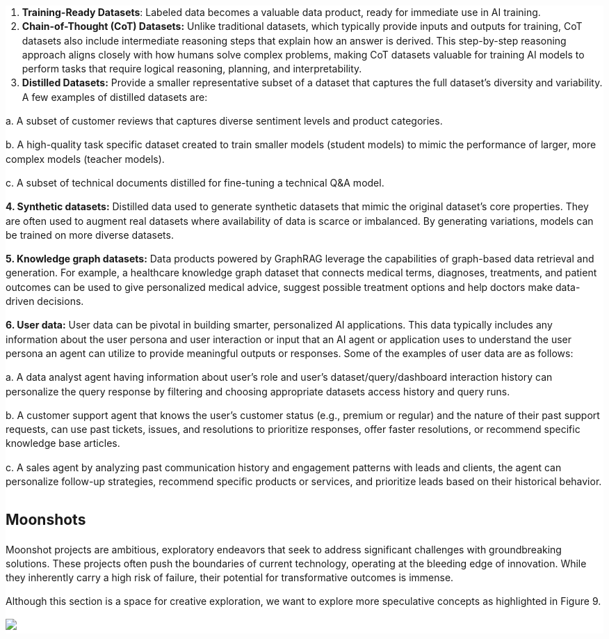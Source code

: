 1. **Training\-Ready Datasets**: Labeled data becomes a valuable data product, ready for immediate use in AI training.
2. **Chain\-of\-Thought (CoT) Datasets:** Unlike traditional datasets, which typically provide inputs and outputs for training, CoT datasets also include intermediate reasoning steps that explain how an answer is derived. This step\-by\-step reasoning approach aligns closely with how humans solve complex problems, making CoT datasets valuable for training AI models to perform tasks that require logical reasoning, planning, and interpretability.
3. **Distilled Datasets:** Provide a smaller representative subset of a dataset that captures the full dataset’s diversity and variability. A few examples of distilled datasets are:

a. A subset of customer reviews that captures diverse sentiment levels and product categories.

b. A high\-quality task specific dataset created to train smaller models (student models) to mimic the performance of larger, more complex models (teacher models).

c. A subset of technical documents distilled for fine\-tuning a technical Q\&A model.

**4\. Synthetic datasets:** Distilled data used to generate synthetic datasets that mimic the original dataset’s core properties. They are often used to augment real datasets where availability of data is scarce or imbalanced. By generating variations, models can be trained on more diverse datasets.

**5\. Knowledge graph datasets:** Data products powered by GraphRAG leverage the capabilities of graph\-based data retrieval and generation. For example, a healthcare knowledge graph dataset that connects medical terms, diagnoses, treatments, and patient outcomes can be used to give personalized medical advice, suggest possible treatment options and help doctors make data\-driven decisions.

**6\. User data:** User data can be pivotal in building smarter, personalized AI applications. This data typically includes any information about the user persona and user interaction or input that an AI agent or application uses to understand the user persona an agent can utilize to provide meaningful outputs or responses. Some of the examples of user data are as follows:

a. A data analyst agent having information about user’s role and user’s dataset/query/dashboard interaction history can personalize the query response by filtering and choosing appropriate datasets access history and query runs.

b. A customer support agent that knows the user’s customer status (e.g., premium or regular) and the nature of their past support requests, can use past tickets, issues, and resolutions to prioritize responses, offer faster resolutions, or recommend specific knowledge base articles.

c. A sales agent by analyzing past communication history and engagement patterns with leads and clients, the agent can personalize follow\-up strategies, recommend specific products or services, and prioritize leads based on their historical behavior.


## Moonshots

Moonshot projects are ambitious, exploratory endeavors that seek to address significant challenges with groundbreaking solutions. These projects often push the boundaries of current technology, operating at the bleeding edge of innovation. While they inherently carry a high risk of failure, their potential for transformative outcomes is immense.

Although this section is a space for creative exploration, we want to explore more speculative concepts as highlighted in Figure 9\.

![](https://wsrv.nl/?url=https://cdn-images-1.readmedium.com/v2/resize:fit:800/0*b0S9jPW_u5fKy05h)
